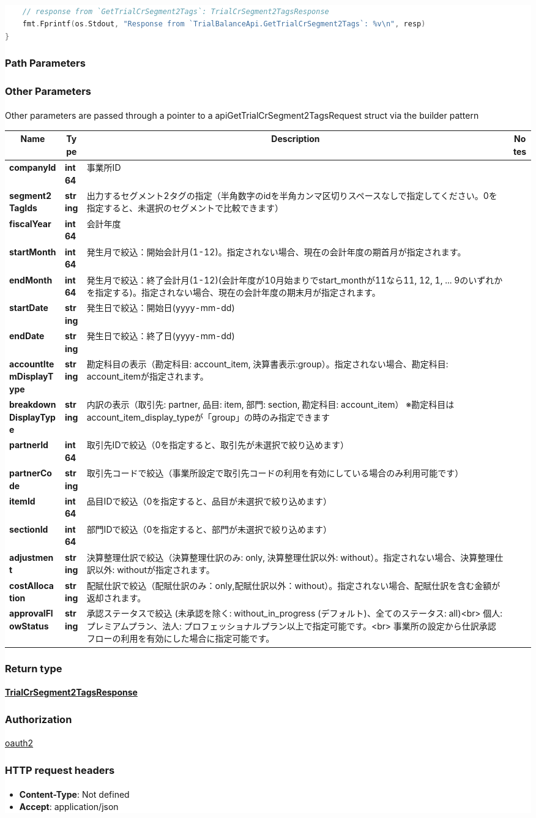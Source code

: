```go
    // response from `GetTrialCrSegment2Tags`: TrialCrSegment2TagsResponse
    fmt.Fprintf(os.Stdout, "Response from `TrialBalanceApi.GetTrialCrSegment2Tags`: %v\n", resp)
}
```

### Path Parameters



### Other Parameters

Other parameters are passed through a pointer to a apiGetTrialCrSegment2TagsRequest struct via the builder pattern


Name | Type | Description  | Notes
------------- | ------------- | ------------- | -------------
 **companyId** | **int64** | 事業所ID | 
 **segment2TagIds** | **string** | 出力するセグメント2タグの指定（半角数字のidを半角カンマ区切りスペースなしで指定してください。0を指定すると、未選択のセグメントで比較できます） | 
 **fiscalYear** | **int64** | 会計年度 | 
 **startMonth** | **int64** | 発生月で絞込：開始会計月(1-12)。指定されない場合、現在の会計年度の期首月が指定されます。 | 
 **endMonth** | **int64** | 発生月で絞込：終了会計月(1-12)(会計年度が10月始まりでstart_monthが11なら11, 12, 1, ... 9のいずれかを指定する)。指定されない場合、現在の会計年度の期末月が指定されます。 | 
 **startDate** | **string** | 発生日で絞込：開始日(yyyy-mm-dd) | 
 **endDate** | **string** | 発生日で絞込：終了日(yyyy-mm-dd) | 
 **accountItemDisplayType** | **string** | 勘定科目の表示（勘定科目: account_item, 決算書表示:group）。指定されない場合、勘定科目: account_itemが指定されます。 | 
 **breakdownDisplayType** | **string** | 内訳の表示（取引先: partner, 品目: item, 部門: section, 勘定科目: account_item） ※勘定科目はaccount_item_display_typeが「group」の時のみ指定できます | 
 **partnerId** | **int64** | 取引先IDで絞込（0を指定すると、取引先が未選択で絞り込めます） | 
 **partnerCode** | **string** | 取引先コードで絞込（事業所設定で取引先コードの利用を有効にしている場合のみ利用可能です） | 
 **itemId** | **int64** | 品目IDで絞込（0を指定すると、品目が未選択で絞り込めます） | 
 **sectionId** | **int64** | 部門IDで絞込（0を指定すると、部門が未選択で絞り込めます） | 
 **adjustment** | **string** | 決算整理仕訳で絞込（決算整理仕訳のみ: only, 決算整理仕訳以外: without）。指定されない場合、決算整理仕訳以外: withoutが指定されます。 | 
 **costAllocation** | **string** | 配賦仕訳で絞込（配賦仕訳のみ：only,配賦仕訳以外：without）。指定されない場合、配賦仕訳を含む金額が返却されます。 | 
 **approvalFlowStatus** | **string** | 承認ステータスで絞込 (未承認を除く: without_in_progress (デフォルト)、全てのステータス: all)&lt;br&gt; 個人: プレミアムプラン、法人: プロフェッショナルプラン以上で指定可能です。&lt;br&gt; 事業所の設定から仕訳承認フローの利用を有効にした場合に指定可能です。  | 

### Return type

[**TrialCrSegment2TagsResponse**](TrialCrSegment2TagsResponse.md)

### Authorization

[oauth2](../README.md#oauth2)

### HTTP request headers

- **Content-Type**: Not defined
- **Accept**: application/json
